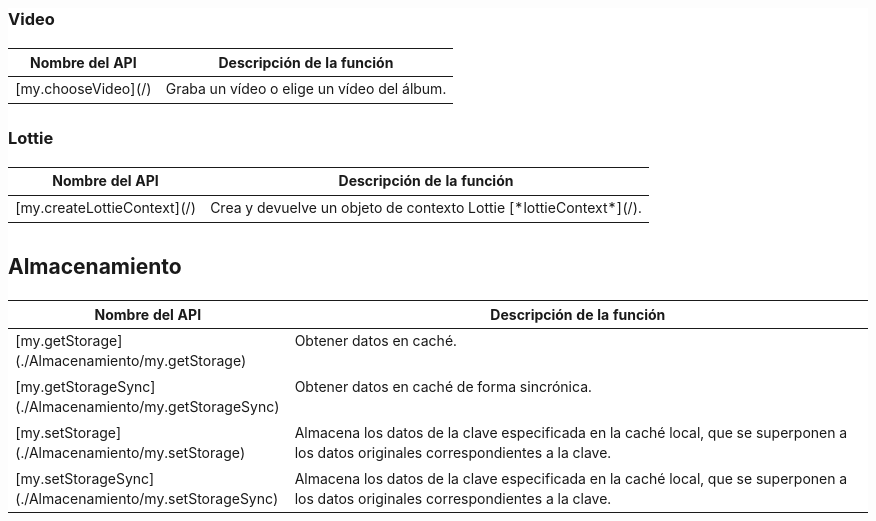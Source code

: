 ### Video

<table>
  <thead>
    <tr>
      <th>Nombre del API</th>
      <th>Descripción de la función</th>
    </tr>
  </thead>
  <tbody>
    <tr>
      <td>[my.chooseVideo](/)</td>
      <td>Graba un vídeo o elige un vídeo del álbum.</td>
    </tr>
  </tbody>
</table>

### Lottie

<table>
  <thead>
    <tr>
      <th>Nombre del API</th>
      <th>Descripción de la función</th>
    </tr>
  </thead>
  <tbody>
    <tr>
      <td>[my.createLottieContext](/)</td>
      <td>Crea y devuelve un objeto de contexto Lottie [*lottieContext*](/).</td>
    </tr>
  </tbody>
</table>

## Almacenamiento

<table>
  <thead>
    <tr>
      <th>Nombre del API</th>
      <th>Descripción de la función</th>
    </tr>
  </thead>
  <tbody>
    <tr>
      <td>[my.getStorage](./Almacenamiento/my.getStorage)</td>
      <td>Obtener datos en caché.</td>
    </tr>
    <tr>
      <td>[my.getStorageSync](./Almacenamiento/my.getStorageSync)</td>
      <td>Obtener datos en caché de forma sincrónica.</td>
    </tr>
    <tr>
      <td>[my.setStorage](./Almacenamiento/my.setStorage)</td>
      <td>Almacena los datos de la clave especificada en la caché local, que se superponen a los datos originales correspondientes a la clave.</td>
    </tr>
    <tr>
      <td>[my.setStorageSync](./Almacenamiento/my.setStorageSync)</td>
      <td>Almacena los datos de la clave especificada en la caché local, que se superponen a los datos originales correspondientes a la clave.</td>
    </tr>
    <tr>